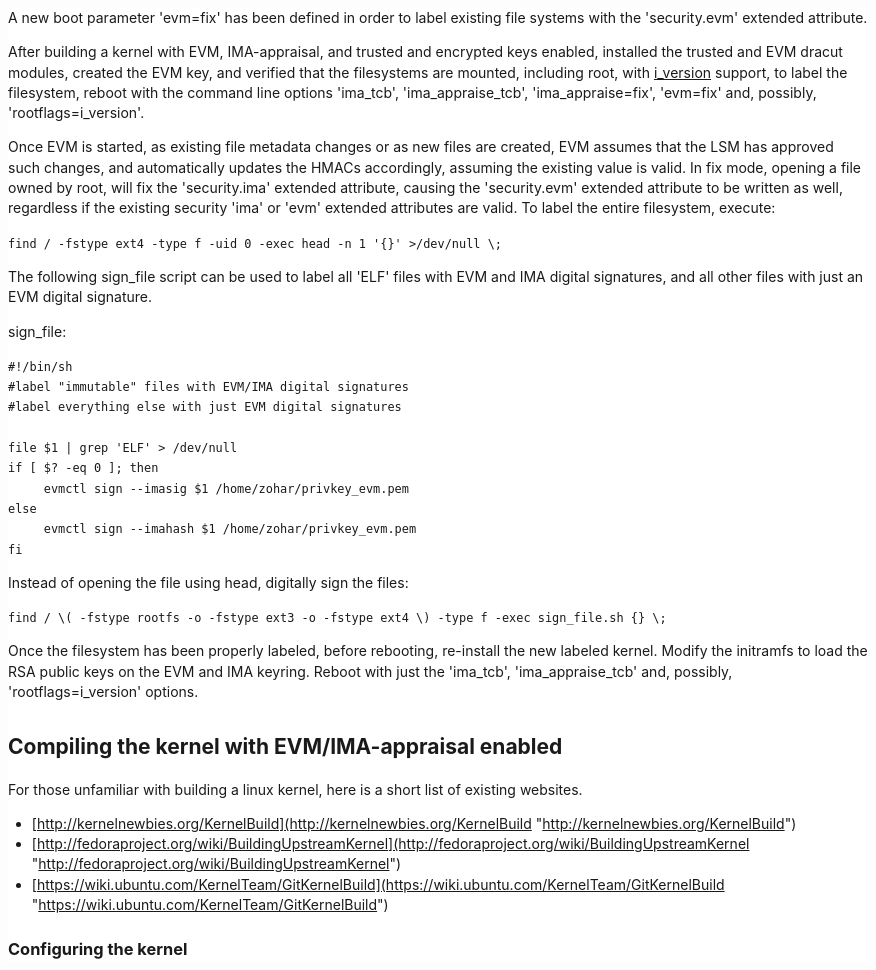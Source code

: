 A new boot parameter 'evm=fix' has been defined in order to label existing file systems with the 'security.evm' extended attribute.

After building a kernel with EVM, IMA-appraisal, and trusted and encrypted keys enabled, installed the trusted and EVM dracut modules, created the EVM key, and verified that the filesystems are mounted, including root, with [i_version](#ima-re-measuring-files) support, to label the filesystem, reboot with the command line options 'ima_tcb', 'ima_appraise_tcb', 'ima_appraise=fix', 'evm=fix' and, possibly, 'rootflags=i_version'.

Once EVM is started, as existing file metadata changes or as new files are created, EVM assumes that the LSM has approved such changes, and automatically updates the HMACs accordingly, assuming the existing value is valid. In fix mode, opening a file owned by root, will fix the 'security.ima' extended attribute, causing the 'security.evm' extended attribute to be written as well, regardless if the existing security 'ima' or 'evm' extended attributes are valid. To label the entire filesystem, execute:

`find / -fstype ext4 -type f -uid 0 -exec head -n 1 '{}' >/dev/null \;`

The following sign_file script can be used to label all 'ELF' files with EVM and IMA digital signatures, and all other files with just an EVM digital signature.

sign_file:

    #!/bin/sh
    #label "immutable" files with EVM/IMA digital signatures
    #label everything else with just EVM digital signatures

    file $1 | grep 'ELF' > /dev/null
    if [ $? -eq 0 ]; then
         evmctl sign --imasig $1 /home/zohar/privkey_evm.pem
    else
         evmctl sign --imahash $1 /home/zohar/privkey_evm.pem
    fi

Instead of opening the file using head, digitally sign the files:

`find / \( -fstype rootfs -o -fstype ext3 -o -fstype ext4 \) -type f -exec sign_file.sh {} \;`


Once the filesystem has been properly labeled, before rebooting, re-install the new labeled kernel. Modify the initramfs to load the RSA public keys on the EVM and IMA keyring. Reboot with just the 'ima_tcb', 'ima_appraise_tcb' and, possibly, 'rootflags=i_version' options.

## Compiling the kernel with EVM/IMA-appraisal enabled

For those unfamiliar with building a linux kernel, here is a short list of existing websites.

-   [http://kernelnewbies.org/KernelBuild](http://kernelnewbies.org/KernelBuild "http://kernelnewbies.org/KernelBuild")
-   [http://fedoraproject.org/wiki/BuildingUpstreamKernel](http://fedoraproject.org/wiki/BuildingUpstreamKernel "http://fedoraproject.org/wiki/BuildingUpstreamKernel")
-   [https://wiki.ubuntu.com/KernelTeam/GitKernelBuild](https://wiki.ubuntu.com/KernelTeam/GitKernelBuild "https://wiki.ubuntu.com/KernelTeam/GitKernelBuild")

###  Configuring the kernel
